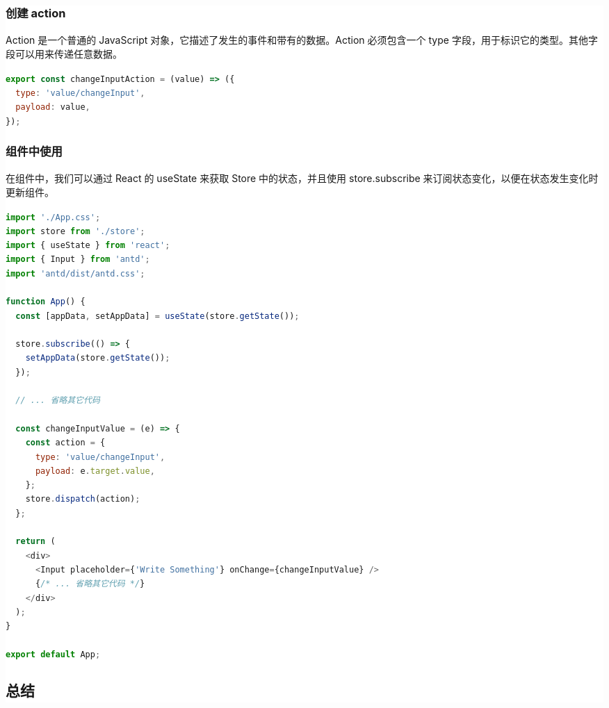 ### 创建 action

Action 是一个普通的 JavaScript 对象，它描述了发生的事件和带有的数据。Action 必须包含一个 type 字段，用于标识它的类型。其他字段可以用来传递任意数据。

```js
export const changeInputAction = (value) => ({
  type: 'value/changeInput',
  payload: value,
});
```

### 组件中使用

在组件中，我们可以通过 React 的 useState 来获取 Store 中的状态，并且使用 store.subscribe 来订阅状态变化，以便在状态发生变化时更新组件。

```js
import './App.css';
import store from './store';
import { useState } from 'react';
import { Input } from 'antd';
import 'antd/dist/antd.css';

function App() {
  const [appData, setAppData] = useState(store.getState());

  store.subscribe(() => {
    setAppData(store.getState());
  });

  // ... 省略其它代码

  const changeInputValue = (e) => {
    const action = {
      type: 'value/changeInput',
      payload: e.target.value,
    };
    store.dispatch(action);
  };

  return (
    <div>
      <Input placeholder={'Write Something'} onChange={changeInputValue} />
      {/* ... 省略其它代码 */}
    </div>
  );
}

export default App;
```

## 总结
